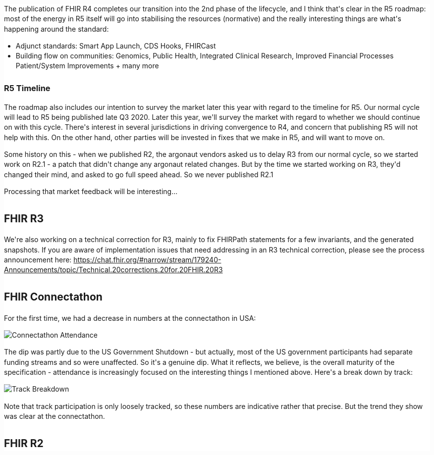 The publication of FHIR R4 completes our transition into the 2nd phase of the lifecycle,
and I think that's clear in the R5 roadmap: most of the energy in R5 itself will go into 
stabilising the resources (normative) and the really interesting things are what's happening
around the standard: 

* Adjunct standards: Smart App Launch, CDS Hooks, FHIRCast
* Building flow on communities: Genomics, Public Health, Integrated Clinical Research, Improved Financial Processes Patient/System Improvements + many more 

### R5 Timeline 

The roadmap also includes our intention to survey the market later this year with regard to the timeline for R5. 
Our normal cycle will lead to R5 being published late Q3 2020. Later this year, we'll survey the market 
with regard to whether we should continue on with this cycle. There's interest in several jurisdictions in 
driving convergence to R4, and concern that publishing R5 will not help with this. On the other hand, other
parties will be invested in fixes that we make in R5, and will want to move on. 

Some history on this - when we published R2, the argonaut vendors asked us to delay 
R3 from our normal cycle, so we started work on R2.1 - a patch that didn't change any 
argonaut related changes. But by the time we started working on R3, they'd changed 
their mind, and asked to go full speed ahead. So we never published R2.1

Processing that market feedback will be interesting...

## FHIR R3

We're also working on a technical correction for R3, mainly to fix FHIRPath statements for a few invariants, and the generated snapshots. If you are aware of implementation issues that need addressing in an R3 technical correction, please see the process announcement here: https://chat.fhir.org/#narrow/stream/179240-Announcements/topic/Technical.20corrections.20for.20FHIR.20R3

## FHIR Connectathon

For the first time, we had a decrease in numbers at the connectathon in USA:

![Connectathon Attendance](http://www.fhir.org/assets/images/connectathon-2019-01-trends.png)

The dip was partly due to the US Government Shutdown - but actually, most of the 
US government participants had separate funding streams and so were unaffected. So
it's a genuine dip. What it reflects, we believe, is the overall maturity of the 
specification - attendance is increasingly focused on the interesting things I mentioned
above. Here's a break down by track:

![Track Breakdown](http://www.fhir.org/assets/images/connectathon-2019-01-tracks.png)

Note that track participation is only loosely tracked, so these numbers are
indicative rather that precise. But the trend they show was clear at the connectathon.

## FHIR R2
